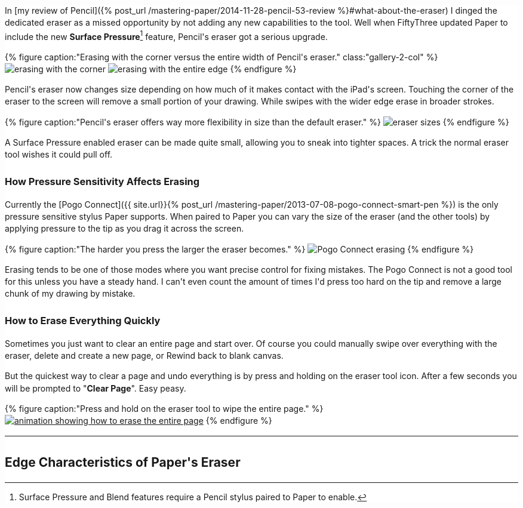 In [my review of Pencil]({% post_url /mastering-paper/2014-11-28-pencil-53-review %}#what-about-the-eraser) I dinged the dedicated eraser as a missed opportunity by not adding any new capabilities to the tool. Well when FiftyThree updated Paper to include the new **Surface Pressure**[^pencil-only] feature, Pencil's eraser got a serious upgrade.

{% figure caption:"Erasing with the corner versus the entire width of Pencil's eraser." class:"gallery-2-col" %}
![erasing with the corner](/assets/images/paper-53-erasing-corner.jpg)
![erasing with the entire edge](/assets/images/paper-53-erasing-wide.jpg)
{% endfigure %}

Pencil's eraser now changes size depending on how much of it makes contact with the iPad's screen. Touching the corner of the eraser to the screen will remove a small portion of your drawing. While swipes with the wider edge erase in broader strokes.

{% figure caption:"Pencil's eraser offers way more flexibility in size than the default eraser." %}
![eraser sizes](/assets/images/paper-53-eraser-sizes.jpg)
{% endfigure %}

A Surface Pressure enabled eraser can be made quite small, allowing you to sneak into tighter spaces. A trick the normal eraser tool wishes it could pull off.

### How Pressure Sensitivity Affects Erasing

Currently the [Pogo Connect]({{ site.url}}{% post_url /mastering-paper/2013-07-08-pogo-connect-smart-pen %}) is the only pressure sensitive stylus Paper supports. When paired to Paper you can vary the size of the eraser (and the other tools) by applying  pressure to the tip as you drag it across the screen.

{% figure caption:"The harder you press the larger the eraser becomes." %}
![Pogo Connect erasing](/assets/images/paper-53-eraser-pogo-connect.jpg)
{% endfigure %}

Erasing tends to be one of those modes where you want precise control for fixing mistakes. The Pogo Connect is not a good tool for this unless you have a steady hand. I can't even count the amount of times I'd press too hard on the tip and remove a large chunk of my drawing by mistake.

### How to Erase Everything Quickly

Sometimes you just want to clear an entire page and start over. Of course you could manually swipe over everything with the eraser, delete and create a new page, or Rewind back to blank canvas. 

But the quickest way to clear a page and undo everything is by press and holding on the eraser tool icon. After a few seconds you will be prompted to "**Clear Page**". Easy peasy.

{% figure caption:"Press and hold on the eraser tool to wipe the entire page." %}
[![animation showing how to erase the entire page](/assets/images/paper-53-clear-page.gif)](https://www.youtube.com/watch?v=pABqPEzHlsQ)
{% endfigure %}

---

## Edge Characteristics of Paper's Eraser


[^pencil-only]: Surface Pressure and Blend features require a Pencil stylus paired to Paper to enable.
